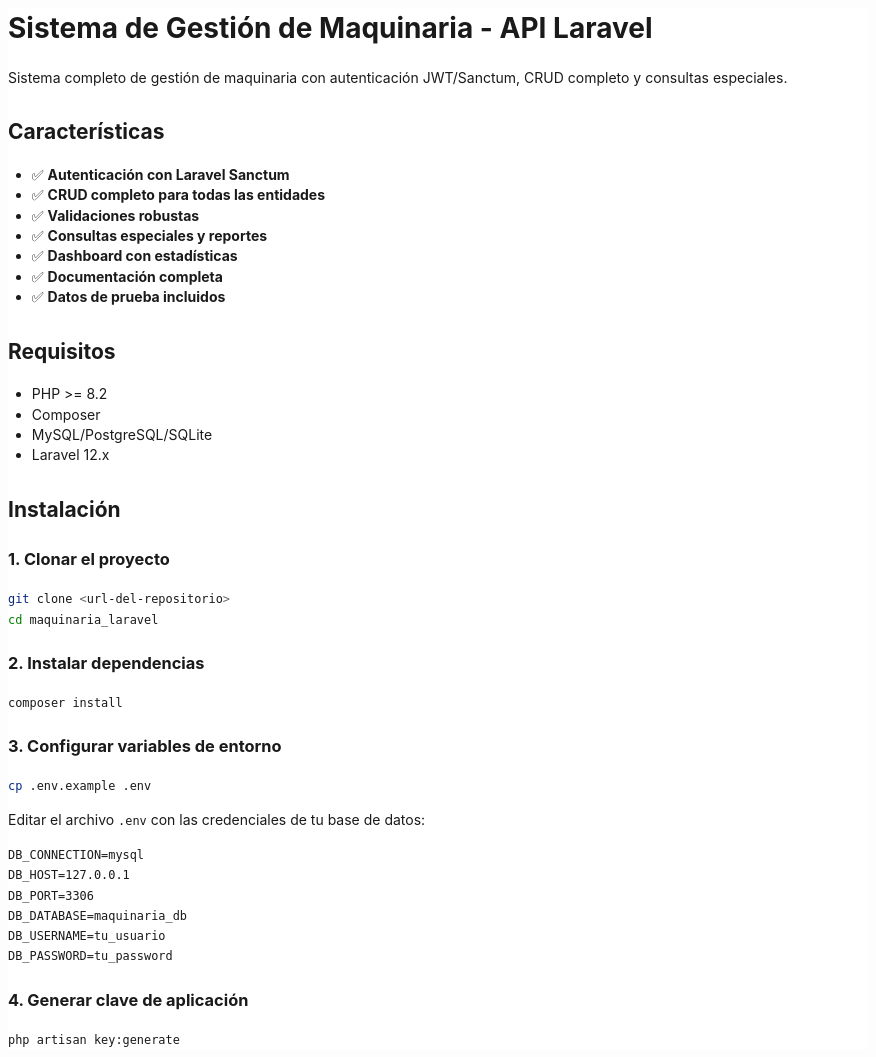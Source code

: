 # Sistema de Gestión de Maquinaria - API Laravel

Sistema completo de gestión de maquinaria con autenticación JWT/Sanctum, CRUD completo y consultas especiales.

## Características

- ✅ **Autenticación con Laravel Sanctum**
- ✅ **CRUD completo para todas las entidades**
- ✅ **Validaciones robustas**
- ✅ **Consultas especiales y reportes**
- ✅ **Dashboard con estadísticas**
- ✅ **Documentación completa**
- ✅ **Datos de prueba incluidos**

## Requisitos

- PHP >= 8.2
- Composer
- MySQL/PostgreSQL/SQLite
- Laravel 12.x

## Instalación

### 1. Clonar el proyecto
```bash
git clone <url-del-repositorio>
cd maquinaria_laravel
```

### 2. Instalar dependencias
```bash
composer install
```

### 3. Configurar variables de entorno
```bash
cp .env.example .env
```

Editar el archivo `.env` con las credenciales de tu base de datos:
```env
DB_CONNECTION=mysql
DB_HOST=127.0.0.1
DB_PORT=3306
DB_DATABASE=maquinaria_db
DB_USERNAME=tu_usuario
DB_PASSWORD=tu_password
```

### 4. Generar clave de aplicación
```bash
php artisan key:generate
```
